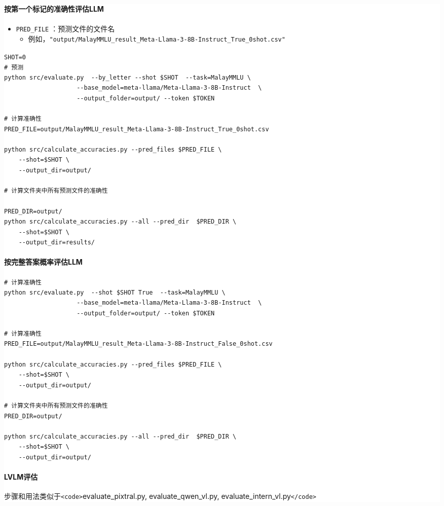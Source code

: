 #### 按第一个标记的准确性评估LLM

* `PRED_FILE` ：预测文件的文件名
  * 例如，`"output/MalayMMLU_result_Meta-Llama-3-8B-Instruct_True_0shot.csv"`

```
SHOT=0
# 预测
python src/evaluate.py  --by_letter --shot $SHOT  --task=MalayMMLU \
                    --base_model=meta-llama/Meta-Llama-3-8B-Instruct  \
                    --output_folder=output/ --token $TOKEN

# 计算准确性
PRED_FILE=output/MalayMMLU_result_Meta-Llama-3-8B-Instruct_True_0shot.csv

python src/calculate_accuracies.py --pred_files $PRED_FILE \
    --shot=$SHOT \
    --output_dir=output/

# 计算文件夹中所有预测文件的准确性

PRED_DIR=output/
python src/calculate_accuracies.py --all --pred_dir  $PRED_DIR \
    --shot=$SHOT \
    --output_dir=results/
```

#### 按完整答案概率评估LLM

```
# 计算准确性
python src/evaluate.py  --shot $SHOT True  --task=MalayMMLU \
                    --base_model=meta-llama/Meta-Llama-3-8B-Instruct  \
                    --output_folder=output/ --token $TOKEN

# 计算准确性                
PRED_FILE=output/MalayMMLU_result_Meta-Llama-3-8B-Instruct_False_0shot.csv

python src/calculate_accuracies.py --pred_files $PRED_FILE \
    --shot=$SHOT \
    --output_dir=output/

# 计算文件夹中所有预测文件的准确性
PRED_DIR=output/

python src/calculate_accuracies.py --all --pred_dir  $PRED_DIR \
    --shot=$SHOT \
    --output_dir=output/
```

#### LVLM评估

步骤和用法类似于`<code>`evaluate_pixtral.py, evaluate_qwen_vl.py, evaluate_intern_vl.py`</code>`
